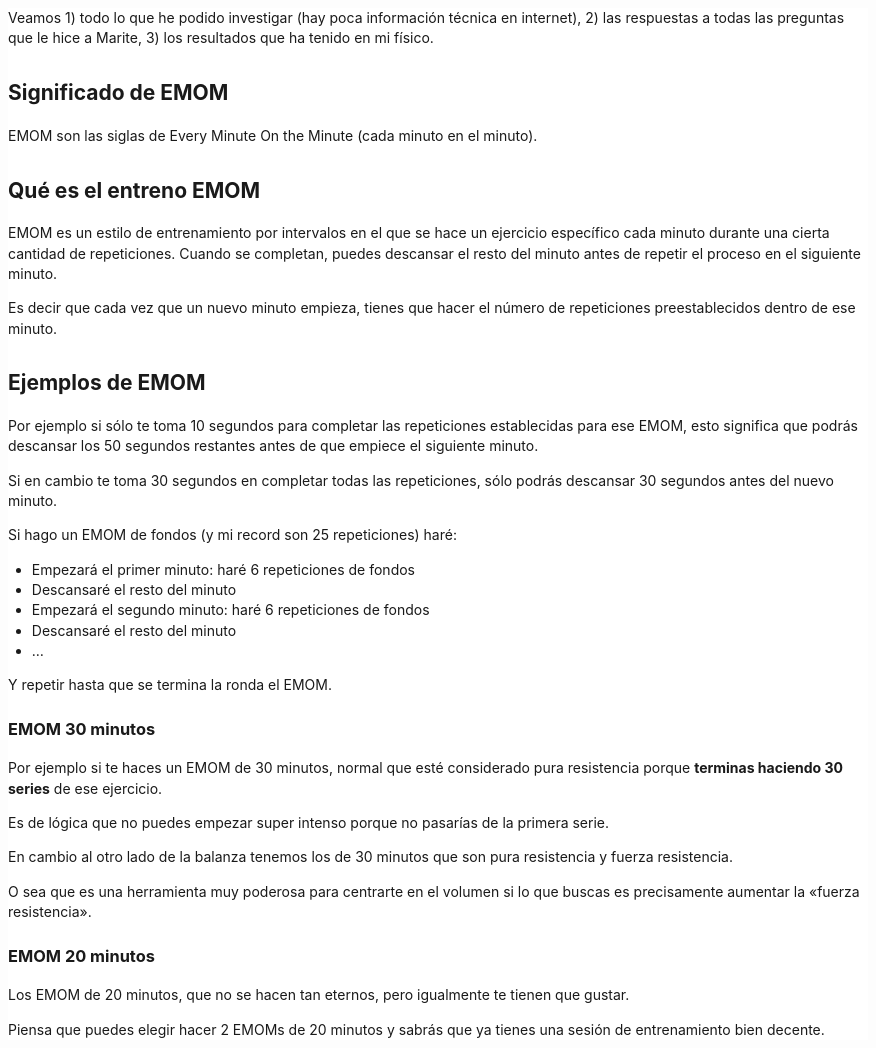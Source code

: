 Veamos 1) todo lo que he podido investigar (hay poca información técnica en internet), 2) las respuestas a todas las preguntas que le hice a Marite, 3) los resultados que ha tenido en mi físico.

## Significado de EMOM

EMOM son las siglas de Every Minute On the Minute (cada minuto en el minuto).

## Qué es el entreno EMOM

EMOM es un estilo de entrenamiento por intervalos en el que se hace un ejercicio específico cada minuto durante una cierta cantidad de repeticiones. Cuando se completan, puedes descansar el resto del minuto antes de repetir el proceso en el siguiente minuto.

Es decir que cada vez que un nuevo minuto empieza, tienes que hacer el número de repeticiones preestablecidos dentro de ese minuto.

## Ejemplos de EMOM

Por ejemplo si sólo te toma 10 segundos para completar las repeticiones establecidas para ese EMOM, esto significa que podrás descansar los 50 segundos restantes antes de que empiece el siguiente minuto.

Si en cambio te toma 30 segundos en completar todas las repeticiones, sólo podrás descansar 30 segundos antes del nuevo minuto.

Si hago un EMOM de fondos (y mi record son 25 repeticiones) haré:

- Empezará el primer minuto: haré 6 repeticiones de fondos
- Descansaré el resto del minuto
- Empezará el segundo minuto: haré 6 repeticiones de fondos
- Descansaré el resto del minuto
- …

Y repetir hasta que se termina la ronda el EMOM.

### EMOM 30 minutos

Por ejemplo si te haces un EMOM de 30 minutos, normal que esté considerado pura resistencia porque **terminas haciendo 30 series** de ese ejercicio.

Es de lógica que no puedes empezar super intenso porque no pasarías de la primera serie.

En cambio al otro lado de la balanza tenemos los de 30 minutos que son pura resistencia y fuerza resistencia.

O sea que es una herramienta muy poderosa para centrarte en el volumen si lo que buscas es precisamente aumentar la «fuerza resistencia».

### EMOM 20 minutos

Los EMOM de 20 minutos, que no se hacen tan eternos, pero igualmente te tienen que gustar.

Piensa que puedes elegir hacer 2 EMOMs de 20 minutos y sabrás que ya tienes una sesión de entrenamiento bien decente.
